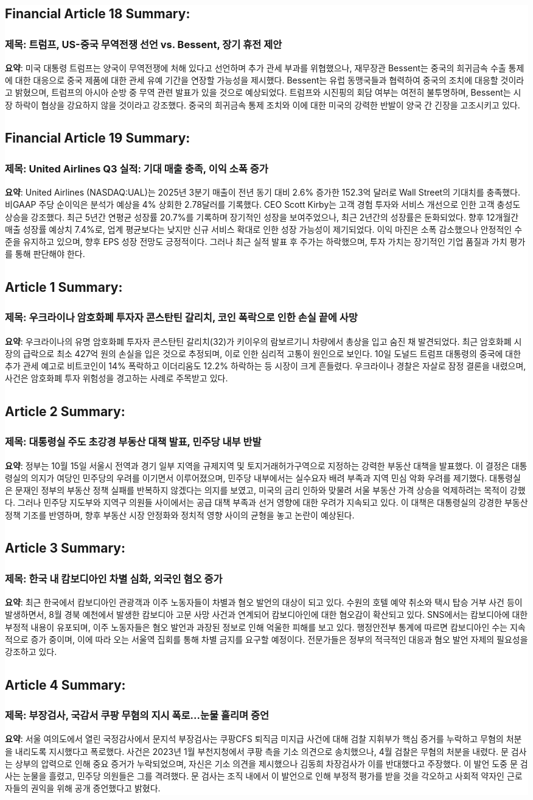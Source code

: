## **Financial Article 18 Summary**:
### 제목: 트럼프, US-중국 무역전쟁 선언 vs. Bessent, 장기 휴전 제안

**요약**: 미국 대통령 트럼프는 양국이 무역전쟁에 처해 있다고 선언하며 추가 관세 부과를 위협했으나, 재무장관 Bessent는 중국의 희귀금속 수출 통제에 대한 대응으로 중국 제품에 대한 관세 유예 기간을 연장할 가능성을 제시했다. Bessent는 유럽 동맹국들과 협력하여 중국의 조치에 대응할 것이라고 밝혔으며, 트럼프의 아시아 순방 중 무역 관련 발표가 있을 것으로 예상되었다. 트럼프와 시진핑의 회담 여부는 여전히 불투명하며, Bessent는 시장 하락이 협상을 강요하지 않을 것이라고 강조했다. 중국의 희귀금속 통제 조치와 이에 대한 미국의 강력한 반발이 양국 간 긴장을 고조시키고 있다.

## **Financial Article 19 Summary**:
### 제목: United Airlines Q3 실적: 기대 매출 충족, 이익 소폭 증가

**요약**: United Airlines (NASDAQ:UAL)는 2025년 3분기 매출이 전년 동기 대비 2.6% 증가한 152.3억 달러로 Wall Street의 기대치를 충족했다. 비GAAP 주당 순이익은 분석가 예상을 4% 상회한 2.78달러를 기록했다. CEO Scott Kirby는 고객 경험 투자와 서비스 개선으로 인한 고객 충성도 상승을 강조했다. 최근 5년간 연평균 성장률 20.7%를 기록하며 장기적인 성장을 보여주었으나, 최근 2년간의 성장률은 둔화되었다. 향후 12개월간 매출 성장률 예상치 7.4%로, 업계 평균보다는 낮지만 신규 서비스 확대로 인한 성장 가능성이 제기되었다. 이익 마진은 소폭 감소했으나 안정적인 수준을 유지하고 있으며, 향후 EPS 성장 전망도 긍정적이다. 그러나 최근 실적 발표 후 주가는 하락했으며, 투자 가치는 장기적인 기업 품질과 가치 평가를 통해 판단해야 한다.

## **Article 1 Summary**:
### 제목: 우크라이나 암호화폐 투자자 콘스탄틴 갈리치, 코인 폭락으로 인한 손실 끝에 사망

**요약**: 우크라이나의 유명 암호화폐 투자자 콘스탄틴 갈리치(32)가 키이우의 람보르기니 차량에서 총상을 입고 숨진 채 발견되었다. 최근 암호화폐 시장의 급락으로 최소 427억 원의 손실을 입은 것으로 추정되며, 이로 인한 심리적 고통이 원인으로 보인다. 10일 도널드 트럼프 대통령의 중국에 대한 추가 관세 예고로 비트코인이 14% 폭락하고 이더리움도 12.2% 하락하는 등 시장이 크게 흔들렸다. 우크라이나 경찰은 자살로 잠정 결론을 내렸으며, 사건은 암호화폐 투자 위험성을 경고하는 사례로 주목받고 있다.

## **Article 2 Summary**:
### 제목: 대통령실 주도 초강경 부동산 대책 발표, 민주당 내부 반발

**요약**: 정부는 10월 15일 서울시 전역과 경기 일부 지역을 규제지역 및 토지거래허가구역으로 지정하는 강력한 부동산 대책을 발표했다. 이 결정은 대통령실의 의지가 여당인 민주당의 우려를 이기면서 이루어졌으며, 민주당 내부에서는 실수요자 배려 부족과 지역 민심 악화 우려를 제기했다. 대통령실은 문재인 정부의 부동산 정책 실패를 반복하지 않겠다는 의지를 보였고, 미국의 금리 인하와 맞물려 서울 부동산 가격 상승을 억제하려는 목적이 강했다. 그러나 민주당 지도부와 지역구 의원들 사이에서는 공급 대책 부족과 선거 영향에 대한 우려가 지속되고 있다. 이 대책은 대통령실의 강경한 부동산 정책 기조를 반영하며, 향후 부동산 시장 안정화와 정치적 영향 사이의 균형을 놓고 논란이 예상된다.

## **Article 3 Summary**:
### 제목: 한국 내 캄보디아인 차별 심화, 외국인 혐오 증가

**요약**: 최근 한국에서 캄보디아인 관광객과 이주 노동자들이 차별과 혐오 발언의 대상이 되고 있다. 수원의 호텔 예약 취소와 택시 탑승 거부 사건 등이 발생하면서, 8월 경북 예천에서 발생한 캄보디아 고문 사망 사건과 연계되어 캄보디아인에 대한 혐오감이 확산되고 있다. SNS에서는 캄보디아에 대한 부정적 내용이 유포되며, 이주 노동자들은 혐오 발언과 과장된 정보로 인해 억울한 피해를 보고 있다. 행정안전부 통계에 따르면 캄보디아인 수는 지속적으로 증가 중이며, 이에 따라 오는 서울역 집회를 통해 차별 금지를 요구할 예정이다. 전문가들은 정부의 적극적인 대응과 혐오 발언 자제의 필요성을 강조하고 있다.

## **Article 4 Summary**:
### 제목: 부장검사, 국감서 쿠팡 무혐의 지시 폭로...눈물 흘리며 증언

**요약**:
서울 여의도에서 열린 국정감사에서 문지석 부장검사는 쿠팡CFS 퇴직금 미지급 사건에 대해 검찰 지휘부가 핵심 증거를 누락하고 무혐의 처분을 내리도록 지시했다고 폭로했다. 사건은 2023년 1월 부천지청에서 쿠팡 측을 기소 의견으로 송치했으나, 4월 검찰은 무혐의 처분을 내렸다. 문 검사는 상부의 압력으로 인해 중요 증거가 누락되었으며, 자신은 기소 의견을 제시했으나 김동희 차장검사가 이를 반대했다고 주장했다. 이 발언 도중 문 검사는 눈물을 흘렸고, 민주당 의원들은 그를 격려했다. 문 검사는 조직 내에서 이 발언으로 인해 부정적 평가를 받을 것을 각오하고 사회적 약자인 근로자들의 권익을 위해 공개 증언했다고 밝혔다.
